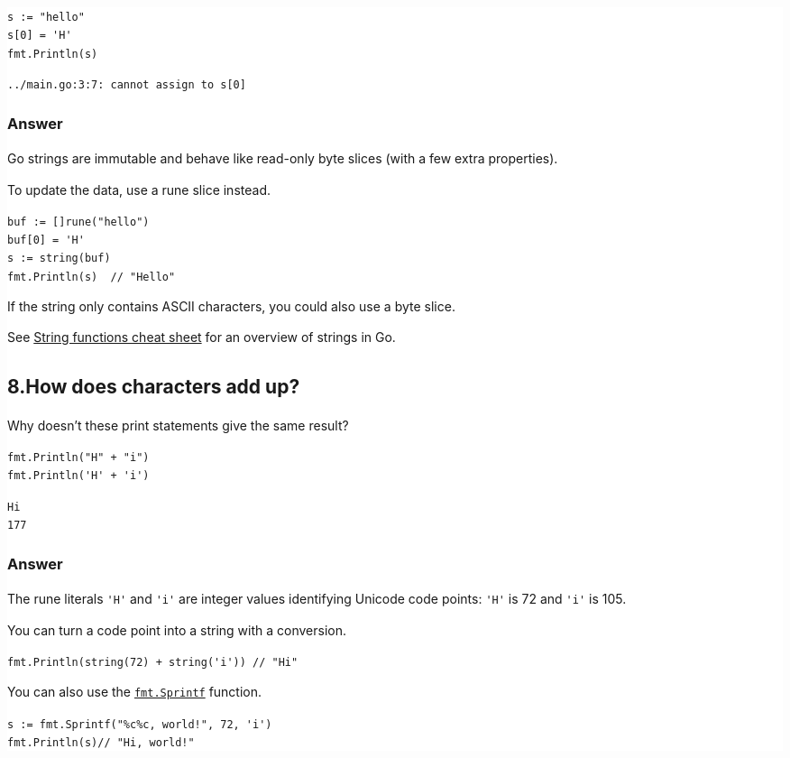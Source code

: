 ```text
s := "hello"
s[0] = 'H'
fmt.Println(s)
```

```text
../main.go:3:7: cannot assign to s[0]
```

### Answer <a id="answer"></a>

Go strings are immutable and behave like read-only byte slices \(with a few extra properties\).

To update the data, use a rune slice instead.

```text
buf := []rune("hello")
buf[0] = 'H'
s := string(buf)
fmt.Println(s)  // "Hello"
```

If the string only contains ASCII characters, you could also use a byte slice.

See [String functions cheat sheet](https://yourbasic.org/golang/string-functions-reference-cheat-sheet/) for an overview of strings in Go.

## 8.How does characters add up?

Why doesn’t these print statements give the same result?

```text
fmt.Println("H" + "i")
fmt.Println('H' + 'i')
```

```text
Hi
177
```

### Answer <a id="answer"></a>

The rune literals `'H'` and `'i'` are integer values identifying Unicode code points: `'H'` is 72 and `'i'` is 105.

You can turn a code point into a string with a conversion.

```text
fmt.Println(string(72) + string('i')) // "Hi"
```

You can also use the [`fmt.Sprintf`](https://golang.org/pkg/fmt/#Sprintf) function.

```text
s := fmt.Sprintf("%c%c, world!", 72, 'i')
fmt.Println(s)// "Hi, world!"
```

